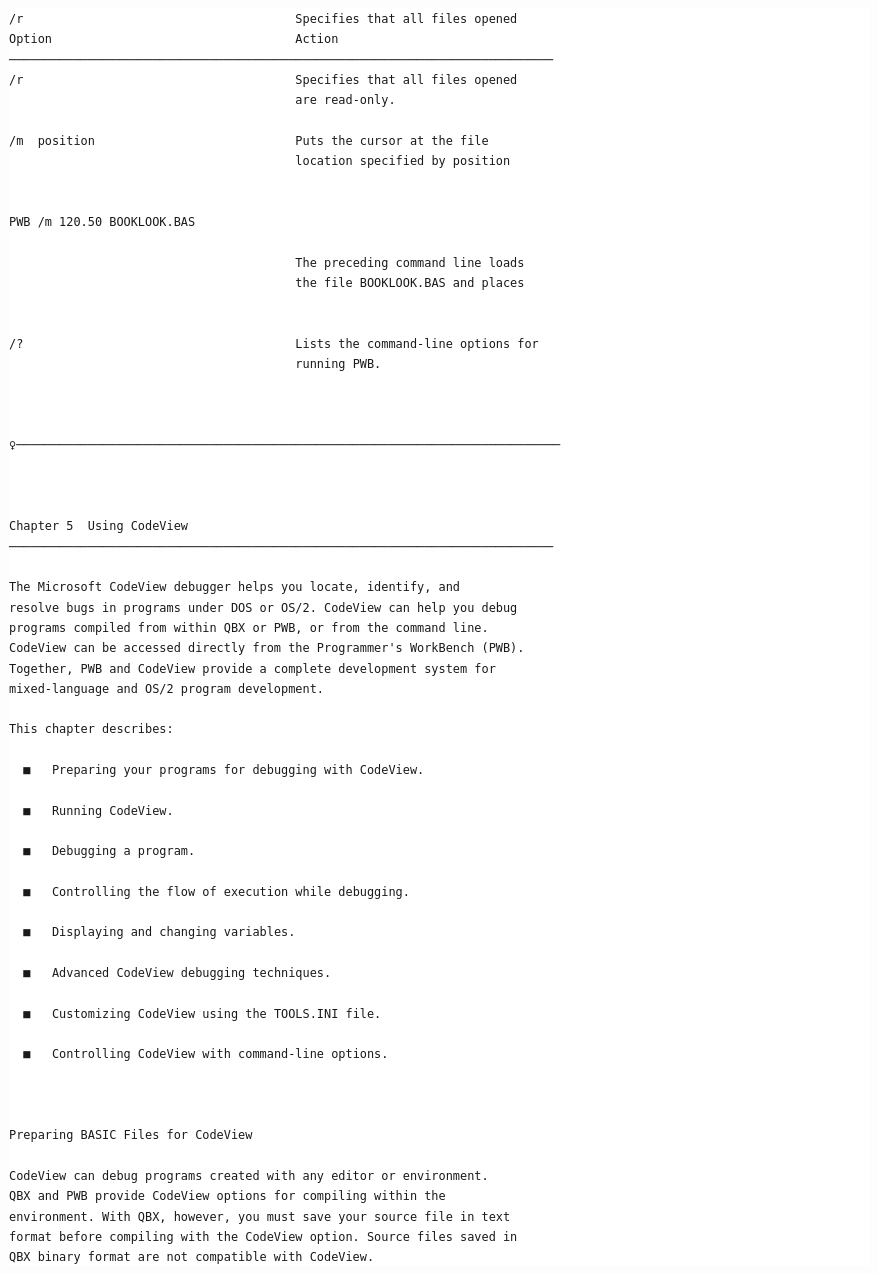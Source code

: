 	
	/r                                      Specifies that all files opened
	Option                                  Action
	────────────────────────────────────────────────────────────────────────────
	/r                                      Specifies that all files opened
	                                        are read-only.
	
	/m  position                            Puts the cursor at the file
	                                        location specified by position
	
	
	PWB /m 120.50 BOOKLOOK.BAS
	
	                                        The preceding command line loads
	                                        the file BOOKLOOK.BAS and places
	
	
	/?                                      Lists the command-line options for
	                                        running PWB.
	
	
	
	♀────────────────────────────────────────────────────────────────────────────
	
	
	
	Chapter 5  Using CodeView
	────────────────────────────────────────────────────────────────────────────
	
	The Microsoft CodeView debugger helps you locate, identify, and
	resolve bugs in programs under DOS or OS/2. CodeView can help you debug
	programs compiled from within QBX or PWB, or from the command line.
	CodeView can be accessed directly from the Programmer's WorkBench (PWB).
	Together, PWB and CodeView provide a complete development system for
	mixed-language and OS/2 program development.
	
	This chapter describes:
	
	  ■   Preparing your programs for debugging with CodeView.
	
	  ■   Running CodeView.
	
	  ■   Debugging a program.
	
	  ■   Controlling the flow of execution while debugging.
	
	  ■   Displaying and changing variables.
	
	  ■   Advanced CodeView debugging techniques.
	
	  ■   Customizing CodeView using the TOOLS.INI file.
	
	  ■   Controlling CodeView with command-line options.
	
	
	
	Preparing BASIC Files for CodeView
	
	CodeView can debug programs created with any editor or environment.
	QBX and PWB provide CodeView options for compiling within the
	environment. With QBX, however, you must save your source file in text
	format before compiling with the CodeView option. Source files saved in
	QBX binary format are not compatible with CodeView.
	
